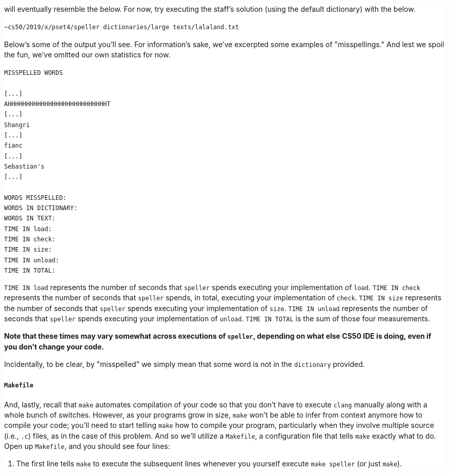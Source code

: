 will eventually resemble the below. For now, try executing the staff’s solution (using the default dictionary) with the below.

```
~cs50/2019/x/pset4/speller dictionaries/large texts/lalaland.txt
```

Below’s some of the output you’ll see. For information’s sake, we’ve excerpted some examples of "misspellings." And lest we spoil the fun, we’ve omitted our own statistics for now.

```
MISSPELLED WORDS

[...]
AHHHHHHHHHHHHHHHHHHHHHHHHHHHT
[...]
Shangri
[...]
fianc
[...]
Sebastian's
[...]

WORDS MISSPELLED:
WORDS IN DICTIONARY:
WORDS IN TEXT:
TIME IN load:
TIME IN check:
TIME IN size:
TIME IN unload:
TIME IN TOTAL:
```

`TIME IN load`  represents the number of seconds that  `speller`  spends executing your implementation of  `load`.  `TIME IN check`  represents the number of seconds that  `speller`  spends, in total, executing your implementation of  `check`.  `TIME IN size`  represents the number of seconds that  `speller`  spends executing your implementation of  `size`.  `TIME IN unload`  represents the number of seconds that  `speller`  spends executing your implementation of  `unload`.  `TIME IN TOTAL`  is the sum of those four measurements.

**Note that these times may vary somewhat across executions of  `speller`, depending on what else CS50 IDE is doing, even if you don’t change your code.**

Incidentally, to be clear, by "misspelled" we simply mean that some word is not in the  `dictionary`  provided.

#### `Makefile`

And, lastly, recall that  `make`  automates compilation of your code so that you don’t have to execute  `clang`  manually along with a whole bunch of switches. However, as your programs grow in size,  `make`  won’t be able to infer from context anymore how to compile your code; you’ll need to start telling  `make`  how to compile your program, particularly when they involve multiple source (i.e.,  `.c`) files, as in the case of this problem. And so we’ll utilize a  `Makefile`, a configuration file that tells  `make`  exactly what to do. Open up  `Makefile`, and you should see four lines:

1.  The first line tells  `make`  to execute the subsequent lines whenever you yourself execute  `make speller`  (or just  `make`).
    
